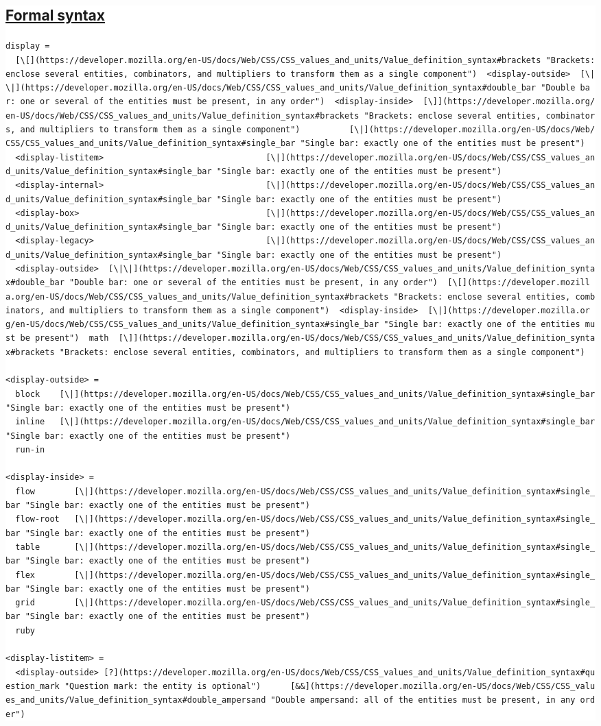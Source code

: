 ## [Formal syntax](https://developer.mozilla.org/en-US/docs/Web/CSS/display\#formal_syntax)

```
display =
  [\[](https://developer.mozilla.org/en-US/docs/Web/CSS/CSS_values_and_units/Value_definition_syntax#brackets "Brackets: enclose several entities, combinators, and multipliers to transform them as a single component")  <display-outside>  [\|\|](https://developer.mozilla.org/en-US/docs/Web/CSS/CSS_values_and_units/Value_definition_syntax#double_bar "Double bar: one or several of the entities must be present, in any order")  <display-inside>  [\]](https://developer.mozilla.org/en-US/docs/Web/CSS/CSS_values_and_units/Value_definition_syntax#brackets "Brackets: enclose several entities, combinators, and multipliers to transform them as a single component")          [\|](https://developer.mozilla.org/en-US/docs/Web/CSS/CSS_values_and_units/Value_definition_syntax#single_bar "Single bar: exactly one of the entities must be present")
  <display-listitem>                                 [\|](https://developer.mozilla.org/en-US/docs/Web/CSS/CSS_values_and_units/Value_definition_syntax#single_bar "Single bar: exactly one of the entities must be present")
  <display-internal>                                 [\|](https://developer.mozilla.org/en-US/docs/Web/CSS/CSS_values_and_units/Value_definition_syntax#single_bar "Single bar: exactly one of the entities must be present")
  <display-box>                                      [\|](https://developer.mozilla.org/en-US/docs/Web/CSS/CSS_values_and_units/Value_definition_syntax#single_bar "Single bar: exactly one of the entities must be present")
  <display-legacy>                                   [\|](https://developer.mozilla.org/en-US/docs/Web/CSS/CSS_values_and_units/Value_definition_syntax#single_bar "Single bar: exactly one of the entities must be present")
  <display-outside>  [\|\|](https://developer.mozilla.org/en-US/docs/Web/CSS/CSS_values_and_units/Value_definition_syntax#double_bar "Double bar: one or several of the entities must be present, in any order")  [\[](https://developer.mozilla.org/en-US/docs/Web/CSS/CSS_values_and_units/Value_definition_syntax#brackets "Brackets: enclose several entities, combinators, and multipliers to transform them as a single component")  <display-inside>  [\|](https://developer.mozilla.org/en-US/docs/Web/CSS/CSS_values_and_units/Value_definition_syntax#single_bar "Single bar: exactly one of the entities must be present")  math  [\]](https://developer.mozilla.org/en-US/docs/Web/CSS/CSS_values_and_units/Value_definition_syntax#brackets "Brackets: enclose several entities, combinators, and multipliers to transform them as a single component")

<display-outside> =
  block    [\|](https://developer.mozilla.org/en-US/docs/Web/CSS/CSS_values_and_units/Value_definition_syntax#single_bar "Single bar: exactly one of the entities must be present")
  inline   [\|](https://developer.mozilla.org/en-US/docs/Web/CSS/CSS_values_and_units/Value_definition_syntax#single_bar "Single bar: exactly one of the entities must be present")
  run-in

<display-inside> =
  flow        [\|](https://developer.mozilla.org/en-US/docs/Web/CSS/CSS_values_and_units/Value_definition_syntax#single_bar "Single bar: exactly one of the entities must be present")
  flow-root   [\|](https://developer.mozilla.org/en-US/docs/Web/CSS/CSS_values_and_units/Value_definition_syntax#single_bar "Single bar: exactly one of the entities must be present")
  table       [\|](https://developer.mozilla.org/en-US/docs/Web/CSS/CSS_values_and_units/Value_definition_syntax#single_bar "Single bar: exactly one of the entities must be present")
  flex        [\|](https://developer.mozilla.org/en-US/docs/Web/CSS/CSS_values_and_units/Value_definition_syntax#single_bar "Single bar: exactly one of the entities must be present")
  grid        [\|](https://developer.mozilla.org/en-US/docs/Web/CSS/CSS_values_and_units/Value_definition_syntax#single_bar "Single bar: exactly one of the entities must be present")
  ruby

<display-listitem> =
  <display-outside> [?](https://developer.mozilla.org/en-US/docs/Web/CSS/CSS_values_and_units/Value_definition_syntax#question_mark "Question mark: the entity is optional")      [&&](https://developer.mozilla.org/en-US/docs/Web/CSS/CSS_values_and_units/Value_definition_syntax#double_ampersand "Double ampersand: all of the entities must be present, in any order")
```